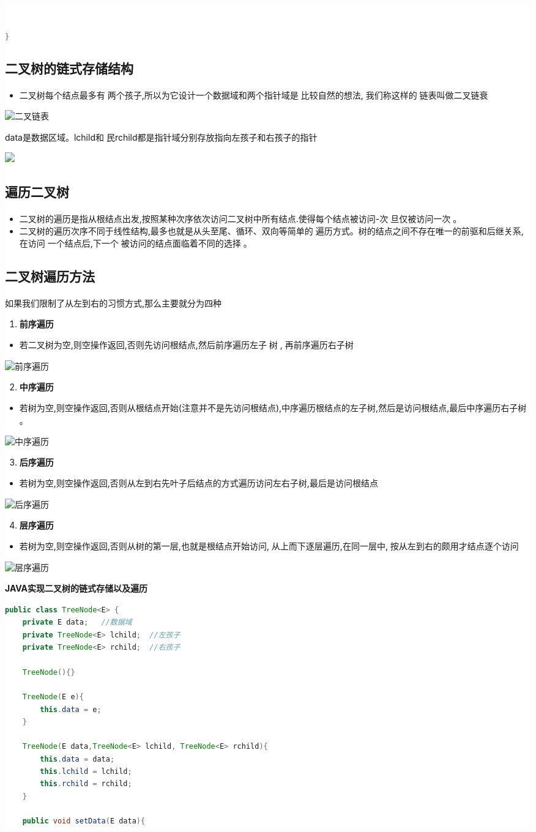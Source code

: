 ``` java


}

```


## 二叉树的链式存储结构
* 二叉树每个结点最多有 两个孩子,所以为它设计一个数据域和两个指针域是 比较自然的想法, 我们称这样的 链表叫做二叉链衰

![二叉链表](https://images.gitee.com/uploads/images/2019/0210/171823_adbfb6e8_1478371.png)

data是数据区域。lchild和 民rchild都是指针域分别存放指向左孩子和右孩子的指针

![](https://images.gitee.com/uploads/images/2019/0210/172028_aecf4cbf_1478371.png )

## 遍历二叉树
* 二叉树的遍历是指从根结点出发,按照某种次序依次访问二叉树中所有结点.使得每个结点被访问-次 旦仅被访问一次 。
* 二叉树的遍历次序不同于线性结构,最多也就是从头至尾、循环、双向等简单的 遍历方式。树的结点之间不存在唯一的前驱和后继关系,在访问 一个结点后,下一个 被访问的结点面临着不同的选择 。

## 二叉树遍历方法
如果我们限制了从左到右的习惯方式,那么主要就分为四种 
1.  **前序遍历** 
* 若二叉树为空,则空操作返回,否则先访问根结点,然后前序遍历左子 树 , 再前序遍历右子树 

![前序遍历](https://images.gitee.com/uploads/images/2019/0210/172554_fa339fdd_1478371.png)

2.  **中序遍历** 
* 若树为空,则空操作返回,否则从根结点开始(注意并不是先访问根结点),中序遍历根结点的左子树,然后是访问根结点,最后中序遍历右子树 。

![中序遍历](https://images.gitee.com/uploads/images/2019/0210/172814_7a39c8e7_1478371.png)

3.  **后序遍历** 
* 若树为空,则空操作返回,否则从左到右先叶子后结点的方式遍历访问左右子树,最后是访问根结点 

![后序遍历](https://images.gitee.com/uploads/images/2019/0210/172929_aa6f2c17_1478371.png)

4.  **层序遍历** 
* 若树为空,则空操作返回,否则从树的第一层,也就是根结点开始访问, 从上而下逐层遍历,在同一层中, 按从左到右的颇用才结点逐个访问

![层序遍历](https://images.gitee.com/uploads/images/2019/0210/173145_f0ad5e65_1478371.png)

 **JAVA实现二叉树的链式存储以及遍历** 

``` java
public class TreeNode<E> {
    private E data;   //数据域
    private TreeNode<E> lchild;  //左孩子
    private TreeNode<E> rchild;  //右孩子

    TreeNode(){}

    TreeNode(E e){
        this.data = e;
    }

    TreeNode(E data,TreeNode<E> lchild, TreeNode<E> rchild){
        this.data = data;
        this.lchild = lchild;
        this.rchild = rchild;
    }

    public void setData(E data){
```